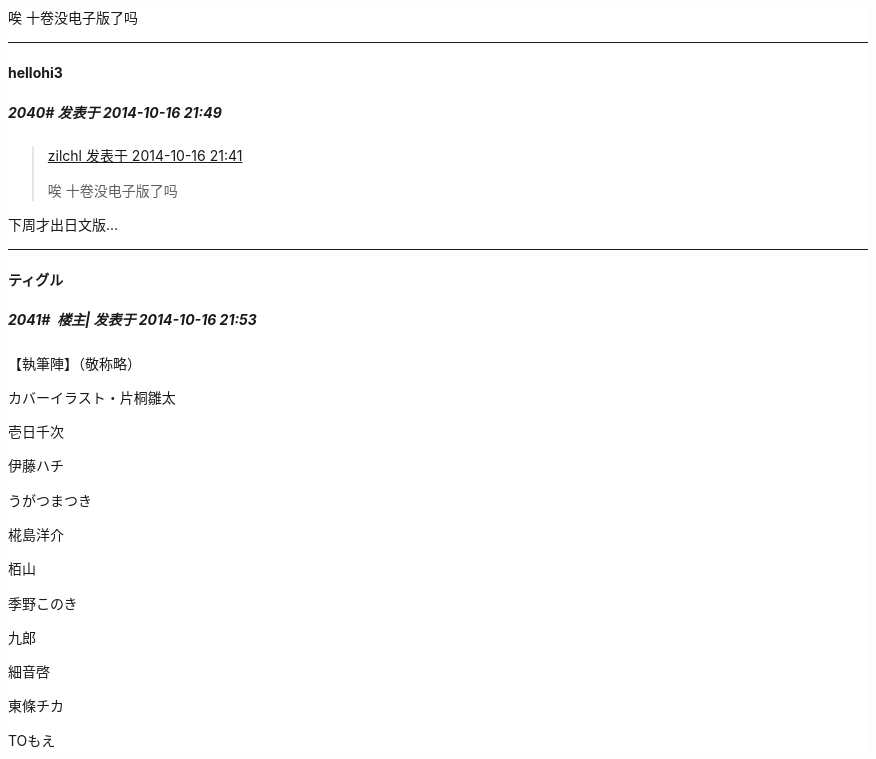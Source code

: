 
唉 十卷没电子版了吗







-----

####  hellohi3  
##### 2040#       发表于 2014-10-16 21:49



<blockquote><a href="httphttps://bbs.saraba1st.com/2b/forum.php?mod=redirect&amp;goto=findpost&amp;pid=26944259&amp;ptid=934526" target="_blank">zilchl 发表于 2014-10-16 21:41</a>

唉 十卷没电子版了吗</blockquote>
下周才出日文版...







-----

####  ティグル  
##### 2041#         楼主| 发表于 2014-10-16 21:53




【執筆陣】（敬称略）


カバーイラスト・片桐雛太


壱日千次


伊藤ハチ


うがつまつき


椛島洋介


栢山


季野このき


九郎


細音啓


東條チカ


TOもえ
